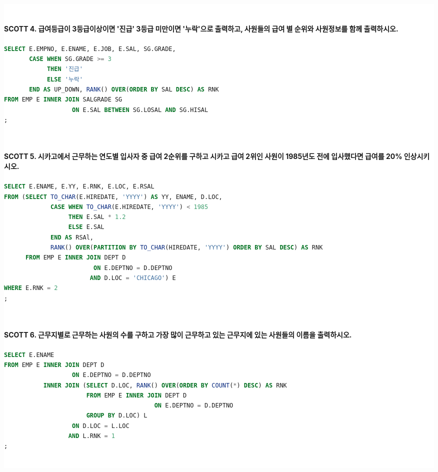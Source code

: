 <br/>

#### SCOTT 4. 급여등급이 3등급이상이면 '진급' 3등급 미만이면 '누락'으로 출력하고, 사원들의 급여 별 순위와 사원정보를 함께 출력하시오.

```sql
SELECT E.EMPNO, E.ENAME, E.JOB, E.SAL, SG.GRADE,
       CASE WHEN SG.GRADE >= 3
            THEN '진급'
            ELSE '누락'
       END AS UP_DOWN, RANK() OVER(ORDER BY SAL DESC) AS RNK
FROM EMP E INNER JOIN SALGRADE SG
                   ON E.SAL BETWEEN SG.LOSAL AND SG.HISAL
;
```

<br/>

#### SCOTT 5. 시카고에서 근무하는 연도별 입사자 중 급여 2순위를 구하고 시카고 급여 2위인 사원이 1985년도 전에 입사했다면 급여를 20% 인상시키시오.

```sql
SELECT E.ENAME, E.YY, E.RNK, E.LOC, E.RSAL
FROM (SELECT TO_CHAR(E.HIREDATE, 'YYYY') AS YY, ENAME, D.LOC,
             CASE WHEN TO_CHAR(E.HIREDATE, 'YYYY') < 1985
                  THEN E.SAL * 1.2
                  ELSE E.SAL
             END AS RSAl,
             RANK() OVER(PARTITION BY TO_CHAR(HIREDATE, 'YYYY') ORDER BY SAL DESC) AS RNK
      FROM EMP E INNER JOIN DEPT D
                         ON E.DEPTNO = D.DEPTNO
                        AND D.LOC = 'CHICAGO') E
WHERE E.RNK = 2
;
```

<br/>

#### SCOTT 6. 근무지별로 근무하는 사원의 수를 구하고 가장 많이 근무하고 있는 근무지에 있는 사원들의 이름을 출력하시오.

```sql
SELECT E.ENAME
FROM EMP E INNER JOIN DEPT D
                   ON E.DEPTNO = D.DEPTNO
           INNER JOIN (SELECT D.LOC, RANK() OVER(ORDER BY COUNT(*) DESC) AS RNK
                       FROM EMP E INNER JOIN DEPT D
                                          ON E.DEPTNO = D.DEPTNO
                       GROUP BY D.LOC) L
                   ON D.LOC = L.LOC
                  AND L.RNK = 1
;
```

<br/>
